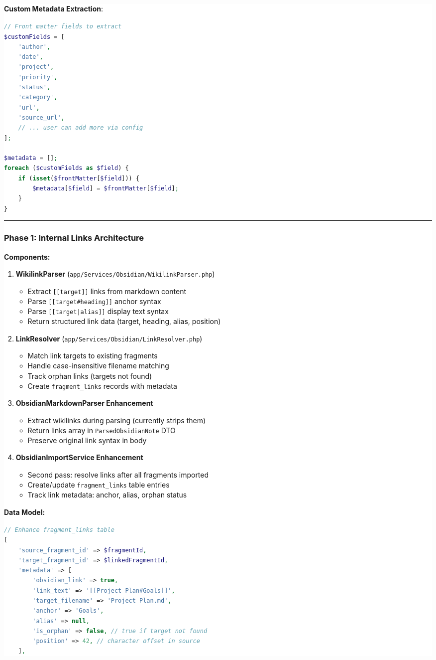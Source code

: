 **Custom Metadata Extraction**:

```php
// Front matter fields to extract
$customFields = [
    'author',
    'date',
    'project',
    'priority',
    'status',
    'category',
    'url',
    'source_url',
    // ... user can add more via config
];

$metadata = [];
foreach ($customFields as $field) {
    if (isset($frontMatter[$field])) {
        $metadata[$field] = $frontMatter[$field];
    }
}
```

---

### Phase 1: Internal Links Architecture

**Components:**

1. **WikilinkParser** (`app/Services/Obsidian/WikilinkParser.php`)
   - Extract `[[target]]` links from markdown content
   - Parse `[[target#heading]]` anchor syntax
   - Parse `[[target|alias]]` display text syntax
   - Return structured link data (target, heading, alias, position)

2. **LinkResolver** (`app/Services/Obsidian/LinkResolver.php`)
   - Match link targets to existing fragments
   - Handle case-insensitive filename matching
   - Track orphan links (targets not found)
   - Create `fragment_links` records with metadata

3. **ObsidianMarkdownParser Enhancement**
   - Extract wikilinks during parsing (currently strips them)
   - Return links array in `ParsedObsidianNote` DTO
   - Preserve original link syntax in body

4. **ObsidianImportService Enhancement**
   - Second pass: resolve links after all fragments imported
   - Create/update `fragment_links` table entries
   - Track link metadata: anchor, alias, orphan status

**Data Model:**

```php
// Enhance fragment_links table
[
    'source_fragment_id' => $fragmentId,
    'target_fragment_id' => $linkedFragmentId,
    'metadata' => [
        'obsidian_link' => true,
        'link_text' => '[[Project Plan#Goals]]',
        'target_filename' => 'Project Plan.md',
        'anchor' => 'Goals',
        'alias' => null,
        'is_orphan' => false, // true if target not found
        'position' => 42, // character offset in source
    ],
```